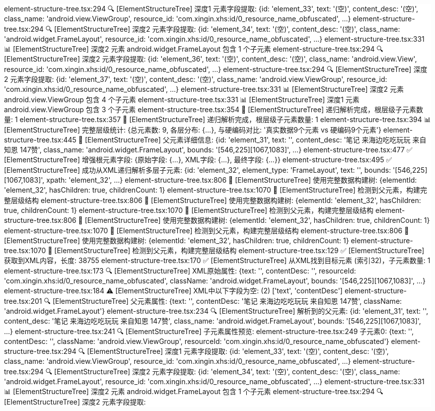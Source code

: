 element-structure-tree.tsx:294 🔍 [ElementStructureTree] 深度1 元素字段提取: 
{id: 'element_33', text: '(空)', content_desc: '(空)', class_name: 'android.view.ViewGroup', resource_id: 'com.xingin.xhs:id/0_resource_name_obfuscated', …}
element-structure-tree.tsx:294 🔍 [ElementStructureTree] 深度2 元素字段提取: 
{id: 'element_34', text: '(空)', content_desc: '(空)', class_name: 'android.widget.FrameLayout', resource_id: 'com.xingin.xhs:id/0_resource_name_obfuscated', …}
element-structure-tree.tsx:331 📊 [ElementStructureTree] 深度2 元素 android.widget.FrameLayout 包含 1 个子元素
element-structure-tree.tsx:294 🔍 [ElementStructureTree] 深度2 元素字段提取: 
{id: 'element_36', text: '(空)', content_desc: '(空)', class_name: 'android.view.View', resource_id: 'com.xingin.xhs:id/0_resource_name_obfuscated', …}
element-structure-tree.tsx:294 🔍 [ElementStructureTree] 深度2 元素字段提取: 
{id: 'element_37', text: '(空)', content_desc: '(空)', class_name: 'android.view.ViewGroup', resource_id: 'com.xingin.xhs:id/0_resource_name_obfuscated', …}
element-structure-tree.tsx:331 📊 [ElementStructureTree] 深度2 元素 android.view.ViewGroup 包含 4 个子元素
element-structure-tree.tsx:331 📊 [ElementStructureTree] 深度1 元素 android.view.ViewGroup 包含 3 个子元素
element-structure-tree.tsx:354 🌳 [ElementStructureTree] 递归解析完成，根层级子元素数量: 1
element-structure-tree.tsx:357 🌳 [ElementStructureTree] 递归解析完成，根层级子元素数量: 1
element-structure-tree.tsx:394 📊 [ElementStructureTree] 完整层级统计: 
{总元素数: 9, 各层分布: {…}, 与硬编码对比: '真实数据9个元素 vs 硬编码9个元素'}
element-structure-tree.tsx:445 🎯 [ElementStructureTree] 父元素详细信息: 
{id: 'element_31', text: '', content_desc: '笔记  来海边吃吃玩玩 来自知恩 147赞', class_name: 'android.widget.FrameLayout', bounds: '[546,225][1067,1083]', …}
element-structure-tree.tsx:477 ✅ [ElementStructureTree] 增强根元素字段: 
{原始字段: {…}, XML字段: {…}, 最终字段: {…}}
element-structure-tree.tsx:495 ✅ [ElementStructureTree] 成功从XML递归解析多层子元素: 
{id: 'element_32', element_type: 'FrameLayout', text: '', bounds: '[546,225][1067,1083]', xpath: 'element_32', …}
element-structure-tree.tsx:806 🌳 [ElementStructureTree] 使用完整数据构建树: 
{elementId: 'element_32', hasChildren: true, childrenCount: 1}
element-structure-tree.tsx:1070 🎯 [ElementStructureTree] 检测到父元素，构建完整层级结构
element-structure-tree.tsx:806 🌳 [ElementStructureTree] 使用完整数据构建树: 
{elementId: 'element_32', hasChildren: true, childrenCount: 1}
element-structure-tree.tsx:1070 🎯 [ElementStructureTree] 检测到父元素，构建完整层级结构
element-structure-tree.tsx:806 🌳 [ElementStructureTree] 使用完整数据构建树: 
{elementId: 'element_32', hasChildren: true, childrenCount: 1}
element-structure-tree.tsx:1070 🎯 [ElementStructureTree] 检测到父元素，构建完整层级结构
element-structure-tree.tsx:806 🌳 [ElementStructureTree] 使用完整数据构建树: 
{elementId: 'element_32', hasChildren: true, childrenCount: 1}
element-structure-tree.tsx:1070 🎯 [ElementStructureTree] 检测到父元素，构建完整层级结构
element-structure-tree.tsx:129 ✅ [ElementStructureTree] 获取到XML内容，长度: 38755
element-structure-tree.tsx:170 ✅ [ElementStructureTree] 从XML找到目标元素 (索引32)，子元素数量: 1
element-structure-tree.tsx:173 🔍 [ElementStructureTree] XML原始属性: 
{text: '', contentDesc: '', resourceId: 'com.xingin.xhs:id/0_resource_name_obfuscated', className: 'android.widget.FrameLayout', bounds: '[546,225][1067,1083]', …}
element-structure-tree.tsx:184 
 ⚠️ [ElementStructureTree] XML中以下字段为空: 
(2) ['text', 'contentDesc']
element-structure-tree.tsx:201 🔍 [ElementStructureTree] 父元素属性: 
{text: '', contentDesc: '笔记  来海边吃吃玩玩 来自知恩 147赞', className: 'android.widget.FrameLayout'}
element-structure-tree.tsx:234 🔍 [ElementStructureTree] 解析到的父元素: 
{id: 'element_31', text: '', content_desc: '笔记  来海边吃吃玩玩 来自知恩 147赞', class_name: 'android.widget.FrameLayout', bounds: '[546,225][1067,1083]', …}
element-structure-tree.tsx:241 🔍 [ElementStructureTree] 子元素属性预览:
element-structure-tree.tsx:249   子元素0: 
{text: '', contentDesc: '', className: 'android.view.ViewGroup', resourceId: 'com.xingin.xhs:id/0_resource_name_obfuscated'}
element-structure-tree.tsx:294 🔍 [ElementStructureTree] 深度1 元素字段提取: 
{id: 'element_33', text: '(空)', content_desc: '(空)', class_name: 'android.view.ViewGroup', resource_id: 'com.xingin.xhs:id/0_resource_name_obfuscated', …}
element-structure-tree.tsx:294 🔍 [ElementStructureTree] 深度2 元素字段提取: 
{id: 'element_34', text: '(空)', content_desc: '(空)', class_name: 'android.widget.FrameLayout', resource_id: 'com.xingin.xhs:id/0_resource_name_obfuscated', …}
element-structure-tree.tsx:331 📊 [ElementStructureTree] 深度2 元素 android.widget.FrameLayout 包含 1 个子元素
element-structure-tree.tsx:294 🔍 [ElementStructureTree] 深度2 元素字段提取: 